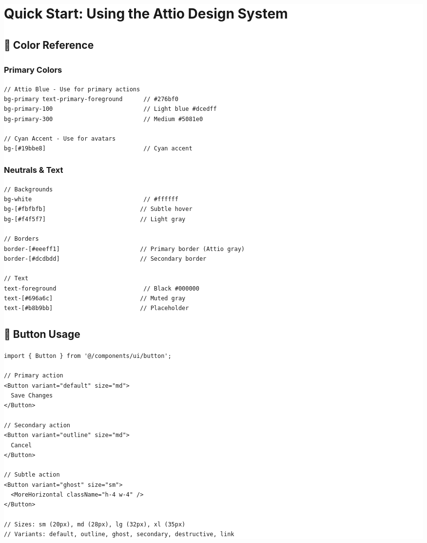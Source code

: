 # Quick Start: Using the Attio Design System

## 🎨 Color Reference

### Primary Colors
```tsx
// Attio Blue - Use for primary actions
bg-primary text-primary-foreground      // #276bf0
bg-primary-100                          // Light blue #dcedff
bg-primary-300                          // Medium #5081e0

// Cyan Accent - Use for avatars
bg-[#19bbe8]                            // Cyan accent
```

### Neutrals & Text
```tsx
// Backgrounds
bg-white                                // #ffffff
bg-[#fbfbfb]                           // Subtle hover
bg-[#f4f5f7]                           // Light gray

// Borders
border-[#eeeff1]                       // Primary border (Attio gray)
border-[#dcdbdd]                       // Secondary border

// Text
text-foreground                         // Black #000000
text-[#696a6c]                         // Muted gray
text-[#b8b9bb]                         // Placeholder
```

## 🔘 Button Usage

```tsx
import { Button } from '@/components/ui/button';

// Primary action
<Button variant="default" size="md">
  Save Changes
</Button>

// Secondary action
<Button variant="outline" size="md">
  Cancel
</Button>

// Subtle action
<Button variant="ghost" size="sm">
  <MoreHorizontal className="h-4 w-4" />
</Button>

// Sizes: sm (20px), md (28px), lg (32px), xl (35px)
// Variants: default, outline, ghost, secondary, destructive, link
```
